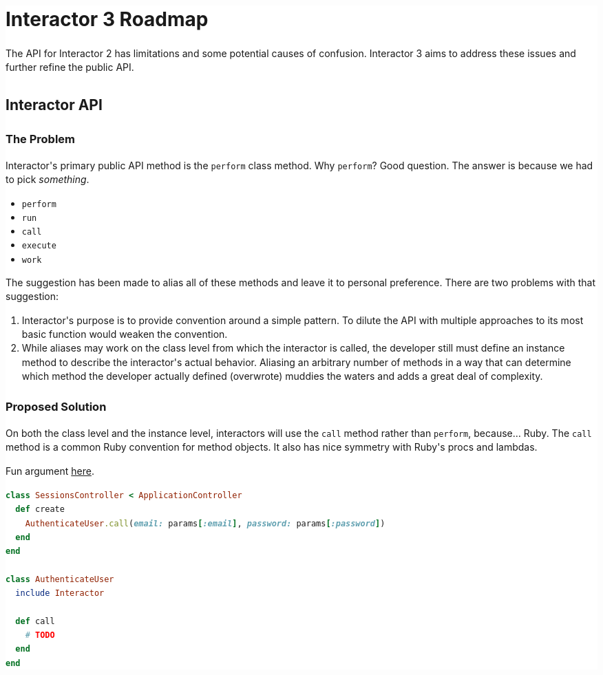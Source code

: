 # Interactor 3 Roadmap

The API for Interactor 2 has limitations and some potential causes of confusion.
Interactor 3 aims to address these issues and further refine the public API.

## Interactor API

### The Problem

Interactor's primary public API method is the `perform` class method. Why
`perform`? Good question. The answer is because we had to pick *something*.

* `perform`
* `run`
* `call`
* `execute`
* `work`

The suggestion has been made to alias all of these methods and leave it to
personal preference. There are two problems with that suggestion:

1. Interactor's purpose is to provide convention around a simple pattern. To
   dilute the API with multiple approaches to its most basic function would
   weaken the convention.
2. While aliases may work on the class level from which the interactor is
   called, the developer still must define an instance method to describe the
   interactor's actual behavior. Aliasing an arbitrary number of methods in a
   way that can determine which method the developer actually defined
   (overwrote) muddies the waters and adds a great deal of complexity.

### Proposed Solution

On both the class level and the instance level, interactors will use the `call`
method rather than `perform`, because… Ruby. The `call` method is a common Ruby
convention for method objects. It also has nice symmetry with Ruby's procs and
lambdas.

Fun argument [here](https://github.com/collectiveidea/interactor/issues/27).

```ruby
class SessionsController < ApplicationController
  def create
    AuthenticateUser.call(email: params[:email], password: params[:password])
  end
end

class AuthenticateUser
  include Interactor

  def call
    # TODO
  end
end
```
